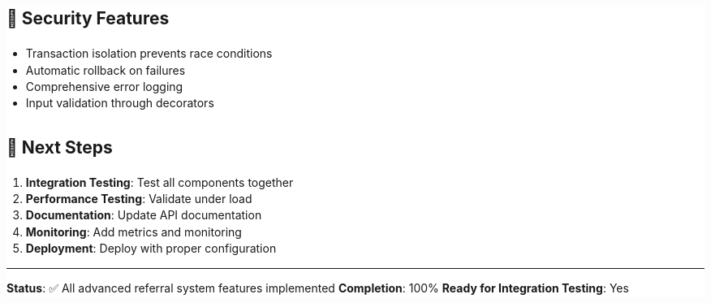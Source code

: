 ## 🔐 Security Features

- Transaction isolation prevents race conditions
- Automatic rollback on failures
- Comprehensive error logging
- Input validation through decorators

## 🎯 Next Steps

1. **Integration Testing**: Test all components together
2. **Performance Testing**: Validate under load
3. **Documentation**: Update API documentation
4. **Monitoring**: Add metrics and monitoring
5. **Deployment**: Deploy with proper configuration

---

**Status**: ✅ All advanced referral system features implemented
**Completion**: 100%
**Ready for Integration Testing**: Yes
